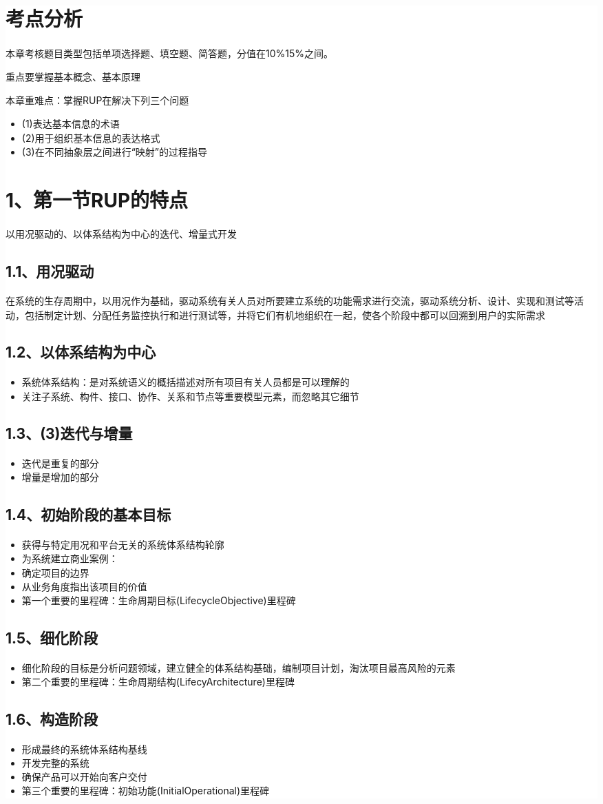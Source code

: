 # 考点分析

本章考核题目类型包括单项选择题、填空题、简答题，分值在10%15%之间。

重点要掌握基本概念、基本原理

本章重难点：掌握RUP在解决下列三个问题

- (1)表达基本信息的术语
- (2)用于组织基本信息的表达格式
- (3)在不同抽象层之间进行“映射”的过程指导

# 1、第一节RUP的特点

以用况驱动的、以体系结构为中心的迭代、增量式开发

## 1.1、用况驱动

在系统的生存周期中，以用况作为基础，驱动系统有关人员对所要建立系统的功能需求进行交流，驱动系统分析、设计、实现和测试等活动，包括制定计划、分配任务监控执行和进行测试等，并将它们有机地组织在一起，使各个阶段中都可以回溯到用户的实际需求

## 1.2、以体系结构为中心

- 系统体系结构：是对系统语义的概括描述对所有项目有关人员都是可以理解的
- 关注子系统、构件、接口、协作、关系和节点等重要模型元素，而忽略其它细节

## 1.3、(3)迭代与增量

- 迭代是重复的部分
- 增量是增加的部分

## 1.4、初始阶段的基本目标

- 获得与特定用况和平台无关的系统体系结构轮廓
- 为系统建立商业案例：
- 确定项目的边界
- 从业务角度指出该项目的价值
- 第一个重要的里程碑：生命周期目标(LifecycleObjective)里程碑

## 1.5、细化阶段

- 细化阶段的目标是分析问题领域，建立健全的体系结构基础，编制项目计划，淘汰项目最高风险的元素
- 第二个重要的里程碑：生命周期结构(LifecyArchitecture)里程碑

## 1.6、构造阶段

- 形成最终的系统体系结构基线
- 开发完整的系统
- 确保产品可以开始向客户交付
- 第三个重要的里程碑：初始功能(InitialOperational)里程碑
